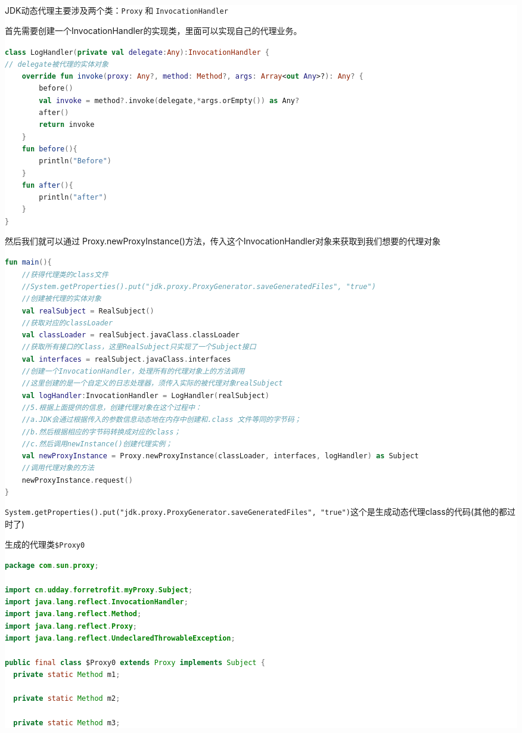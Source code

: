 

JDK动态代理主要涉及两个类：`Proxy` 和 `InvocationHandler`

首先需要创建一个InvocationHandler的实现类，里面可以实现自己的代理业务。

```kotlin
class LogHandler(private val delegate:Any):InvocationHandler {
// delegate被代理的实体对象
    override fun invoke(proxy: Any?, method: Method?, args: Array<out Any>?): Any? {
        before()
        val invoke = method?.invoke(delegate,*args.orEmpty()) as Any?
        after()
        return invoke
    }
    fun before(){
        println("Before")
    }
    fun after(){
        println("after")
    }
}
```

然后我们就可以通过 Proxy.newProxyInstance()方法，传入这个InvocationHandler对象来获取到我们想要的代理对象

```kotlin
fun main(){
    //获得代理类的class文件
    //System.getProperties().put("jdk.proxy.ProxyGenerator.saveGeneratedFiles", "true")
    //创建被代理的实体对象
    val realSubject = RealSubject()
    //获取对应的classLoader
    val classLoader = realSubject.javaClass.classLoader
    //获取所有接口的Class，这里RealSubject只实现了一个Subject接口
    val interfaces = realSubject.javaClass.interfaces
    //创建一个InvocationHandler，处理所有的代理对象上的方法调用
    //这里创建的是一个自定义的日志处理器，须传入实际的被代理对象realSubject
    val logHandler:InvocationHandler = LogHandler(realSubject)
    //5.根据上面提供的信息，创建代理对象在这个过程中：
    //a.JDK会通过根据传入的参数信息动态地在内存中创建和.class 文件等同的字节码；
    //b.然后根据相应的字节码转换成对应的class；
    //c.然后调用newInstance()创建代理实例；
    val newProxyInstance = Proxy.newProxyInstance(classLoader, interfaces, logHandler) as Subject
    //调用代理对象的方法
    newProxyInstance.request()
}
```

`System.getProperties().put("jdk.proxy.ProxyGenerator.saveGeneratedFiles", "true")`这个是生成动态代理class的代码(其他的都过时了)

生成的代理类`$Proxy0`

```java
package com.sun.proxy;

import cn.udday.forretrofit.myProxy.Subject;
import java.lang.reflect.InvocationHandler;
import java.lang.reflect.Method;
import java.lang.reflect.Proxy;
import java.lang.reflect.UndeclaredThrowableException;

public final class $Proxy0 extends Proxy implements Subject {
  private static Method m1;
  
  private static Method m2;
  
  private static Method m3;
```